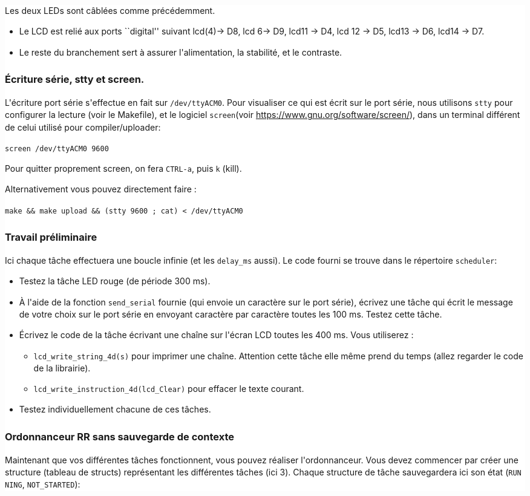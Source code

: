 Les deux LEDs sont câblées comme précédemment.

* Le LCD est relié aux ports ``digital'' suivant lcd(4)-> D8, lcd 6->
  D9, lcd11 -> D4, lcd 12 -> D5, lcd13 -> D6, lcd14 -> D7.

* Le reste du branchement sert à assurer l'alimentation, la
  stabilité, et le contraste.
  
### Écriture série, stty et screen.

L'écriture port série s'effectue en fait sur
`/dev/ttyACM0`. Pour visualiser ce qui est écrit sur le port série,
nous utilisons `stty` pour configurer la lecture (voir le
Makefile), et le logiciel `screen`(voir
https://www.gnu.org/software/screen/), dans un terminal
différent de celui utilisé pour compiler/uploader:
```
screen /dev/ttyACM0 9600
```

Pour quitter proprement screen, on fera `CTRL-a`, puis `k`
(kill).

Alternativement vous pouvez directement faire :
```
make && make upload && (stty 9600 ; cat) < /dev/ttyACM0
```

### Travail préliminaire


Ici chaque tâche effectuera une boucle infinie (et les `delay_ms`
aussi). Le code fourni se trouve dans le répertoire `scheduler`:

* Testez la tâche LED rouge (de période 300 ms).

* À l'aide de la fonction `send_serial` fournie (qui envoie
  un caractère sur le port série), écrivez une tâche qui écrit le
  message de votre choix sur le port série en envoyant caractère par
  caractère toutes les 100 ms. Testez cette tâche.

* Écrivez le code de la tâche écrivant une chaîne sur l'écran LCD
  toutes les 400 ms. Vous utiliserez :

    * `lcd_write_string_4d(s)` pour imprimer une
    chaîne. Attention cette tâche elle même prend du temps (allez
    regarder le code de la librairie).

    * `lcd_write_instruction_4d(lcd_Clear)` pour effacer le
      texte courant.

* Testez individuellement chacune de ces tâches.


### Ordonnanceur RR sans sauvegarde de contexte

Maintenant que vos différentes tâches fonctionnent, vous pouvez
réaliser l'ordonnanceur. Vous devez commencer par créer une structure
(tableau de structs) représentant les différentes tâches (ici
3). Chaque structure de tâche sauvegardera ici son état (`RUNNING`,
`NOT_STARTED`):
